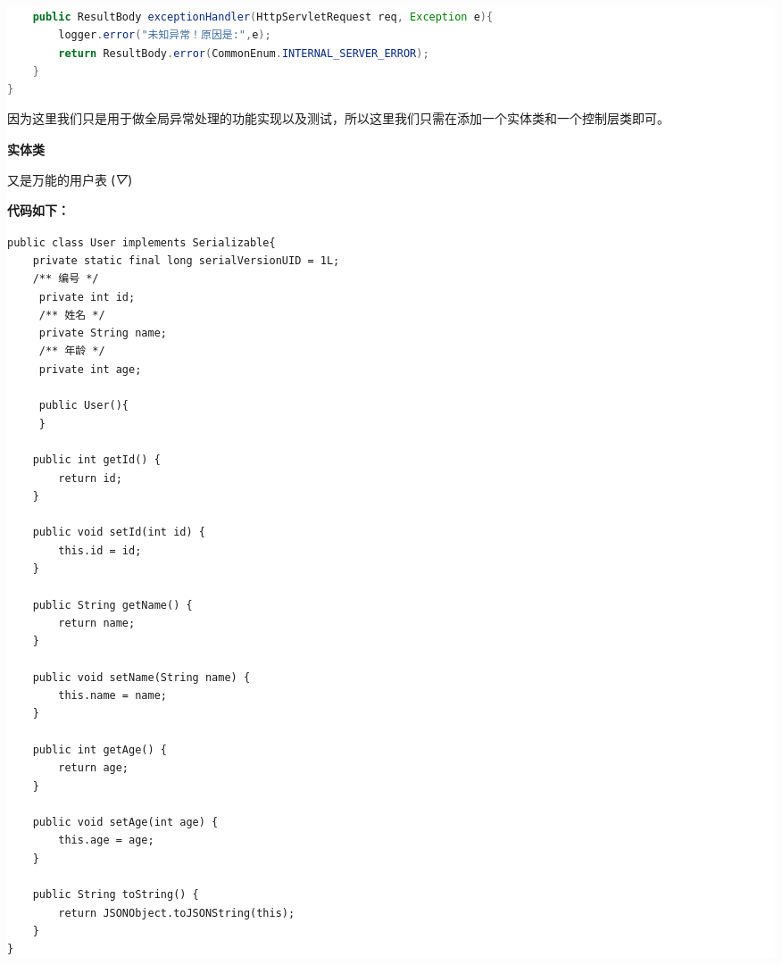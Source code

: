```java
	public ResultBody exceptionHandler(HttpServletRequest req, Exception e){
    	logger.error("未知异常！原因是:",e);
       	return ResultBody.error(CommonEnum.INTERNAL_SERVER_ERROR);
    }
}
```

因为这里我们只是用于做全局异常处理的功能实现以及测试，所以这里我们只需在添加一个实体类和一个控制层类即可。

**实体类**

又是万能的用户表 (*▽*)

**代码如下：**

```
public class User implements Serializable{
	private static final long serialVersionUID = 1L;
	/** 编号 */
	 private int id;
	 /** 姓名 */
	 private String name;
	 /** 年龄 */
	 private int age;
	 
	 public User(){
	 }

	public int getId() {
		return id;
	}
	
	public void setId(int id) {
		this.id = id;
	}

	public String getName() {
		return name;
	}

	public void setName(String name) {
		this.name = name;
	}

	public int getAge() {
		return age;
	}

	public void setAge(int age) {
		this.age = age;
	}

	public String toString() {
		return JSONObject.toJSONString(this);
	}
}
```
